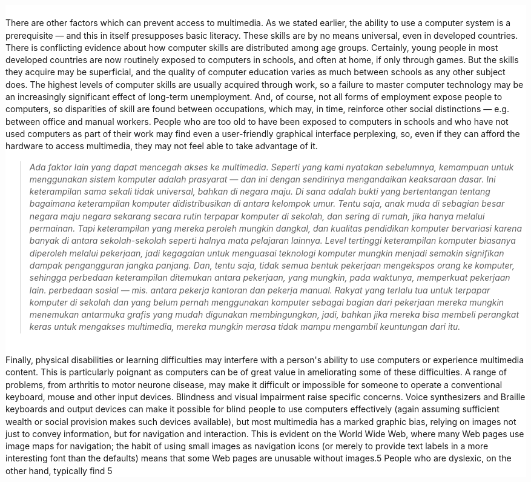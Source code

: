 <br>
There are other factors which can prevent access to multimedia.
As we stated earlier, the ability to use a computer system is a
prerequisite — and this in itself presupposes basic literacy. These
skills are by no means universal, even in developed countries. There
is conflicting evidence about how computer skills are distributed
among age groups. Certainly, young people in most developed
countries are now routinely exposed to computers in schools, and
often at home, if only through games. But the skills they acquire
may be superficial, and the quality of computer education varies as
much between schools as any other subject does. The highest levels
of computer skills are usually acquired through work, so a failure
to master computer technology may be an increasingly significant
effect of long-term unemployment. And, of course, not all forms
of employment expose people to computers, so disparities of skill are found between occupations, which may, in time, reinforce other
social distinctions — e.g. between office and manual workers. People
who are too old to have been exposed to computers in schools and
who have not used computers as part of their work may find even
a user-friendly graphical interface perplexing, so, even if they can
afford the hardware to access multimedia, they may not feel able to
take advantage of it.

>_Ada faktor lain yang dapat mencegah akses ke multimedia.
Seperti yang kami nyatakan sebelumnya, kemampuan untuk menggunakan sistem komputer adalah
prasyarat — dan ini dengan sendirinya mengandaikan keaksaraan dasar. Ini
keterampilan sama sekali tidak universal, bahkan di negara maju. Di sana
adalah bukti yang bertentangan tentang bagaimana keterampilan komputer didistribusikan
di antara kelompok umur. Tentu saja, anak muda di sebagian besar negara maju
negara sekarang secara rutin terpapar komputer di sekolah, dan
sering di rumah, jika hanya melalui permainan. Tapi keterampilan yang mereka peroleh
mungkin dangkal, dan kualitas pendidikan komputer bervariasi karena
banyak di antara sekolah-sekolah seperti halnya mata pelajaran lainnya. Level tertinggi
keterampilan komputer biasanya diperoleh melalui pekerjaan, jadi kegagalan
untuk menguasai teknologi komputer mungkin menjadi semakin signifikan
dampak pengangguran jangka panjang. Dan, tentu saja, tidak semua bentuk
pekerjaan mengekspos orang ke komputer, sehingga perbedaan keterampilan ditemukan antara pekerjaan, yang mungkin, pada waktunya, memperkuat pekerjaan lain.
perbedaan sosial — mis. antara pekerja kantoran dan pekerja manual. Rakyat
yang terlalu tua untuk terpapar komputer di sekolah dan
yang belum pernah menggunakan komputer sebagai bagian dari pekerjaan mereka mungkin menemukan
antarmuka grafis yang mudah digunakan membingungkan, jadi, bahkan jika mereka bisa
membeli perangkat keras untuk mengakses multimedia, mereka mungkin merasa tidak mampu
mengambil keuntungan dari itu._

<br>
Finally, physical disabilities or learning difficulties may interfere
with a person's ability to use computers or experience multimedia
content. This is particularly poignant as computers can be of
great value in ameliorating some of these difficulties. A range
of problems, from arthritis to motor neurone disease, may make
it difficult or impossible for someone to operate a conventional
keyboard, mouse and other input devices. Blindness and visual
impairment raise specific concerns. Voice synthesizers and Braille
keyboards and output devices can make it possible for blind people
to use computers effectively (again assuming sufficient wealth or
social provision makes such devices available), but most multimedia
has a marked graphic bias, relying on images not just to convey
information, but for navigation and interaction. This is evident
on the World Wide Web, where many Web pages use image maps
for navigation; the habit of using small images as navigation icons
(or merely to provide text labels in a more interesting font than
the defaults) means that some Web pages are unusable without
images.5 People who are dyslexic, on the other hand, typically find 5